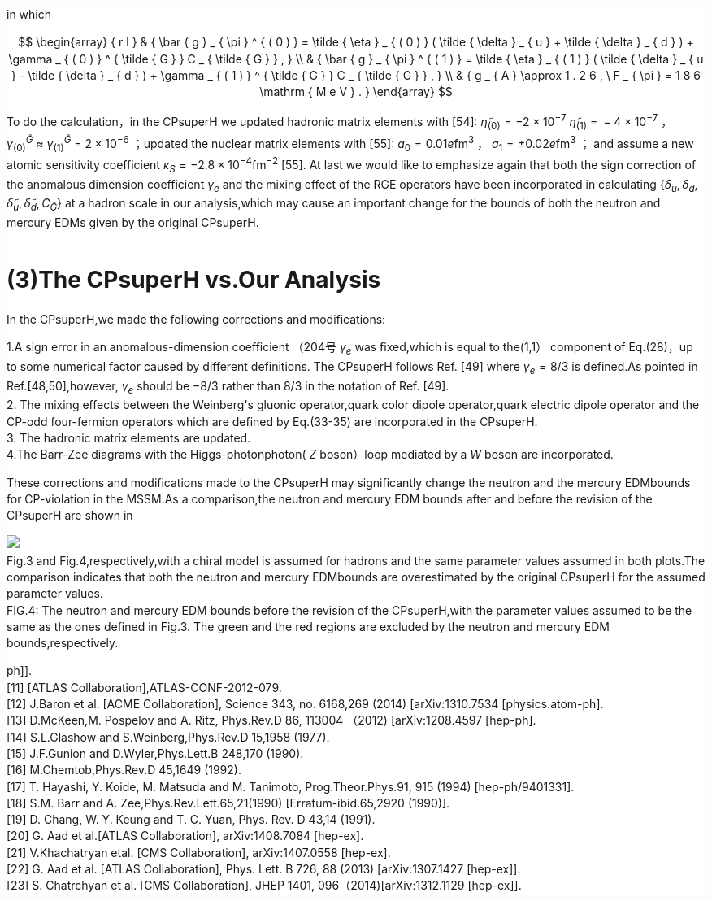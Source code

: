 in which

$$
\begin{array} { r l } & { \bar { g } _ { \pi } ^ { ( 0 ) } = \tilde { \eta } _ { ( 0 ) } ( \tilde { \delta } _ { u } + \tilde { \delta } _ { d } ) + \gamma _ { ( 0 ) } ^ { \tilde { G } } C _ { \tilde { G } } , } \\ & { \bar { g } _ { \pi } ^ { ( 1 ) } = \tilde { \eta } _ { ( 1 ) } ( \tilde { \delta } _ { u } - \tilde { \delta } _ { d } ) + \gamma _ { ( 1 ) } ^ { \tilde { G } } C _ { \tilde { G } } , } \\ & { g _ { A } \approx 1 . 2 6 , \ F _ { \pi } = 1 8 6 \mathrm { M e V } . } \end{array}
$$

To do the calculation，in the CPsuperH we updated hadronic matrix elements with [54]: $\tilde { \eta } _ { ( 0 ) } = - 2 \times 1 0 ^ { - 7 }$ $\tilde { \eta } _ { ( 1 ) } ~ = ~ - 4 \times 1 0 ^ { - 7 }$ ， $\gamma _ { ( 0 ) } ^ { \tilde { G } } \ \approx \ \gamma _ { ( 1 ) } ^ { \tilde { G } } \ = \ 2 \times 1 0 ^ { - 6 }$ ；updated the nuclear matrix elements with [55]: $a _ { 0 } = 0 . 0 1 e \mathrm { f m ^ { 3 } }$ ， $a _ { 1 } = \pm 0 . 0 2 e \mathrm { f m ^ { 3 } }$ ； and assume a new atomic sensitivity coefficient $\kappa _ { S } = - 2 . 8 \times 1 0 ^ { - 4 } \mathrm { f m ^ { - 2 } }$ [55]. At last we would like to emphasize again that both the sign correction of the anomalous dimension coefficient $\gamma _ { e }$ and the mixing effect of the RGE operators have been incorporated in calculating $\{ \delta _ { u } , \delta _ { d } , \tilde { \delta } _ { u } , \tilde { \delta } _ { d } , C _ { \tilde { G } } \}$ at a hadron scale in our analysis,which may cause an important change for the bounds of both the neutron and mercury EDMs given by the original CPsuperH.

# (3)The CPsuperH vs.Our Analysis

In the CPsuperH,we made the following corrections and modifications:

1.A sign error in an anomalous-dimension coefficient （204号 $\gamma _ { e }$ was fixed,which is equal to the(1,1） component of Eq.(28)，up to some numerical factor caused by different definitions. The CPsuperH follows Ref. [49] where $\gamma _ { e } = 8 / 3$ is defined.As pointed in Ref.[48,50],however, $\gamma _ { e }$ should be $- 8 / 3$ rather than $8 / 3$ in the notation of Ref. [49].   
2. The mixing effects between the Weinberg's gluonic operator,quark color dipole operator,quark electric dipole operator and the CP-odd four-fermion operators which are defined by Eq.(33-35) are incorporated in the CPsuperH.   
3. The hadronic matrix elements are updated.   
4.The Barr-Zee diagrams with the Higgs-photonphoton( $Z$ boson）loop mediated by a $W$ boson are incorporated.

These corrections and modifications made to the CPsuperH may significantly change the neutron and the mercury EDMbounds for CP-violation in the MSSM.As a comparison,the neutron and mercury EDM bounds after and before the revision of the CPsuperH are shown in

![](images/c35dc9bc61a0fb7265443a0297e0a574ff57dc1c3cc4b8be8b74621d0978bcc1.jpg)  
Fig.3 and Fig.4,respectively,with a chiral model is assumed for hadrons and the same parameter values assumed in both plots.The comparison indicates that both the neutron and mercury EDMbounds are overestimated by the original CPsuperH for the assumed parameter values.   
FIG.4: The neutron and mercury EDM bounds before the revision of the CPsuperH,with the parameter values assumed to be the same as the ones defined in Fig.3. The green and the red regions are excluded by the neutron and mercury EDM bounds,respectively.

ph]].   
[11] [ATLAS Collaboration],ATLAS-CONF-2012-079.   
[12] J.Baron et al. [ACME Collaboration], Science 343, no. 6168,269 (2014) [arXiv:1310.7534 [physics.atom-ph].   
[13] D.McKeen,M. Pospelov and A. Ritz, Phys.Rev.D 86, 113004 （2012) [arXiv:1208.4597 [hep-ph].   
[14] S.L.Glashow and S.Weinberg,Phys.Rev.D 15,1958 (1977).   
[15] J.F.Gunion and D.Wyler,Phys.Lett.B 248,170 (1990).   
[16] M.Chemtob,Phys.Rev.D 45,1649 (1992).   
[17] T. Hayashi, Y. Koide, M. Matsuda and M. Tanimoto, Prog.Theor.Phys.91, 915 (1994) [hep-ph/9401331].   
[18] S.M. Barr and A. Zee,Phys.Rev.Lett.65,21(1990) [Erratum-ibid.65,2920 (1990)].   
[19] D. Chang, W. Y. Keung and T. C. Yuan, Phys. Rev. D 43,14 (1991).   
[20] G. Aad et al.[ATLAS Collaboration], arXiv:1408.7084 [hep-ex].   
[21] V.Khachatryan etal. [CMS Collaboration], arXiv:1407.0558 [hep-ex].   
[22] G. Aad et al. [ATLAS Collaboration], Phys. Lett. B 726, 88 (2013) [arXiv:1307.1427 [hep-ex]].   
[23] S. Chatrchyan et al. [CMS Collaboration], JHEP 1401, 096（2014)[arXiv:1312.1129 [hep-ex]].   
